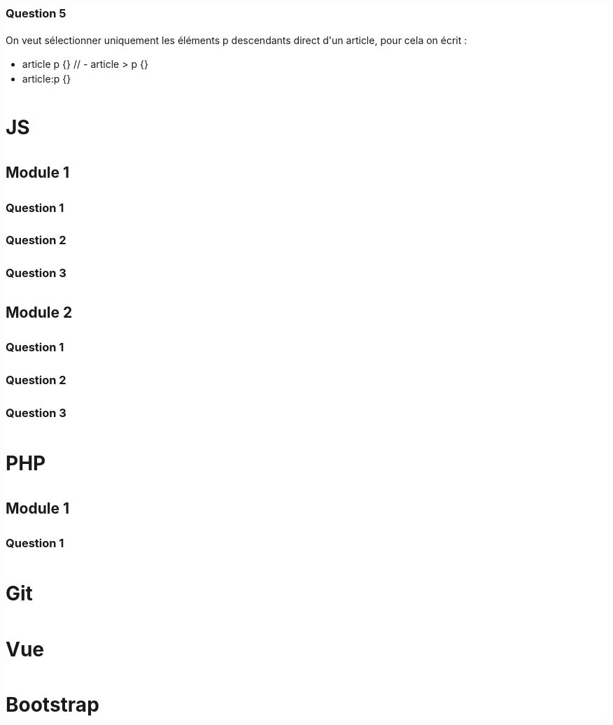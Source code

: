 ### Question 5
On veut sélectionner uniquement les éléments p descendants direct d'un article, pour cela on écrit :
- article p {}
// - article > p {}
- article:p {}

# JS
## Module 1
### Question 1
### Question 2
### Question 3

## Module 2
### Question 1
### Question 2
### Question 3

# PHP
## Module 1
### Question 1

# Git
# Vue
# Bootstrap